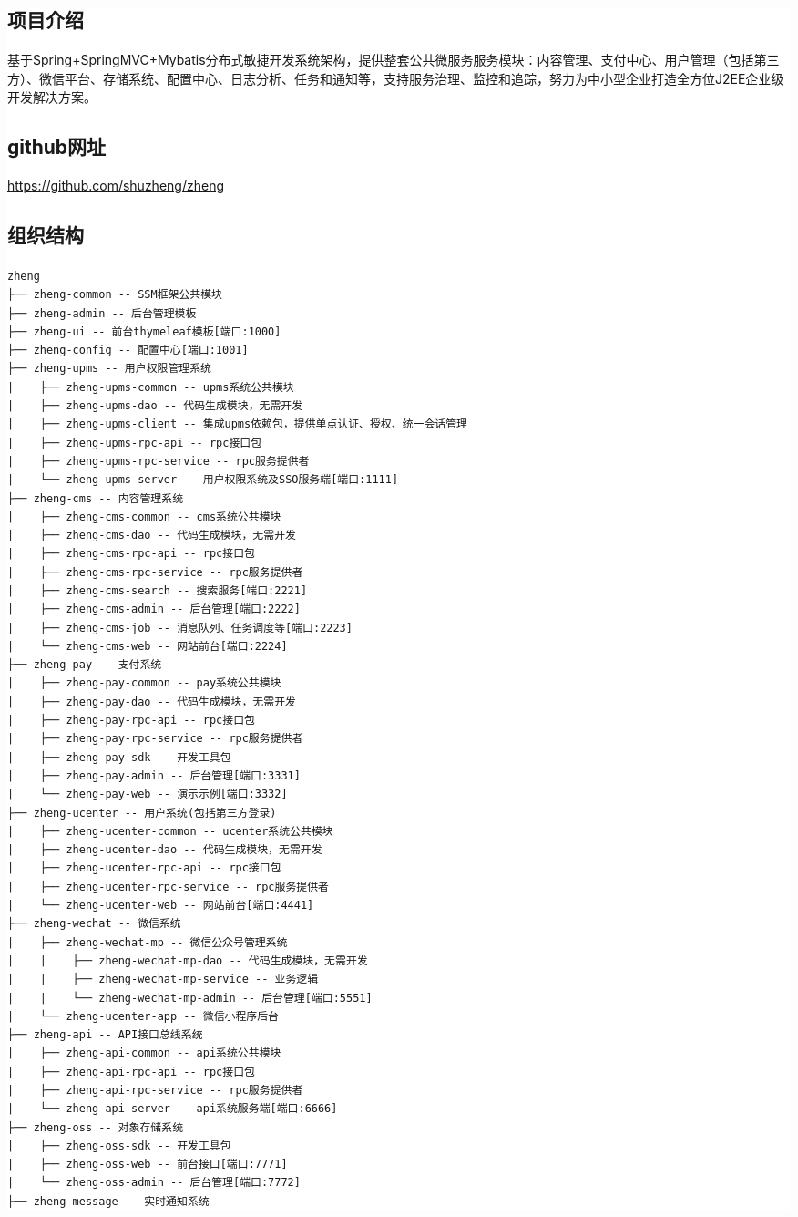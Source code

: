 ## 项目介绍

​		基于Spring+SpringMVC+Mybatis分布式敏捷开发系统架构，提供整套公共微服务服务模块：内容管理、支付中心、用户管理（包括第三方）、微信平台、存储系统、配置中心、日志分析、任务和通知等，支持服务治理、监控和追踪，努力为中小型企业打造全方位J2EE企业级开发解决方案。

## github网址

https://github.com/shuzheng/zheng

## 组织结构

~~~
zheng
├── zheng-common -- SSM框架公共模块
├── zheng-admin -- 后台管理模板
├── zheng-ui -- 前台thymeleaf模板[端口:1000]
├── zheng-config -- 配置中心[端口:1001]
├── zheng-upms -- 用户权限管理系统
|    ├── zheng-upms-common -- upms系统公共模块
|    ├── zheng-upms-dao -- 代码生成模块，无需开发
|    ├── zheng-upms-client -- 集成upms依赖包，提供单点认证、授权、统一会话管理
|    ├── zheng-upms-rpc-api -- rpc接口包
|    ├── zheng-upms-rpc-service -- rpc服务提供者
|    └── zheng-upms-server -- 用户权限系统及SSO服务端[端口:1111]
├── zheng-cms -- 内容管理系统
|    ├── zheng-cms-common -- cms系统公共模块
|    ├── zheng-cms-dao -- 代码生成模块，无需开发
|    ├── zheng-cms-rpc-api -- rpc接口包
|    ├── zheng-cms-rpc-service -- rpc服务提供者
|    ├── zheng-cms-search -- 搜索服务[端口:2221]
|    ├── zheng-cms-admin -- 后台管理[端口:2222]
|    ├── zheng-cms-job -- 消息队列、任务调度等[端口:2223]
|    └── zheng-cms-web -- 网站前台[端口:2224]
├── zheng-pay -- 支付系统
|    ├── zheng-pay-common -- pay系统公共模块
|    ├── zheng-pay-dao -- 代码生成模块，无需开发
|    ├── zheng-pay-rpc-api -- rpc接口包
|    ├── zheng-pay-rpc-service -- rpc服务提供者
|    ├── zheng-pay-sdk -- 开发工具包
|    ├── zheng-pay-admin -- 后台管理[端口:3331]
|    └── zheng-pay-web -- 演示示例[端口:3332]
├── zheng-ucenter -- 用户系统(包括第三方登录)
|    ├── zheng-ucenter-common -- ucenter系统公共模块
|    ├── zheng-ucenter-dao -- 代码生成模块，无需开发
|    ├── zheng-ucenter-rpc-api -- rpc接口包
|    ├── zheng-ucenter-rpc-service -- rpc服务提供者
|    └── zheng-ucenter-web -- 网站前台[端口:4441]
├── zheng-wechat -- 微信系统
|    ├── zheng-wechat-mp -- 微信公众号管理系统
|    |    ├── zheng-wechat-mp-dao -- 代码生成模块，无需开发
|    |    ├── zheng-wechat-mp-service -- 业务逻辑
|    |    └── zheng-wechat-mp-admin -- 后台管理[端口:5551]
|    └── zheng-ucenter-app -- 微信小程序后台
├── zheng-api -- API接口总线系统
|    ├── zheng-api-common -- api系统公共模块
|    ├── zheng-api-rpc-api -- rpc接口包
|    ├── zheng-api-rpc-service -- rpc服务提供者
|    └── zheng-api-server -- api系统服务端[端口:6666]
├── zheng-oss -- 对象存储系统
|    ├── zheng-oss-sdk -- 开发工具包
|    ├── zheng-oss-web -- 前台接口[端口:7771]
|    └── zheng-oss-admin -- 后台管理[端口:7772]
├── zheng-message -- 实时通知系统
~~~